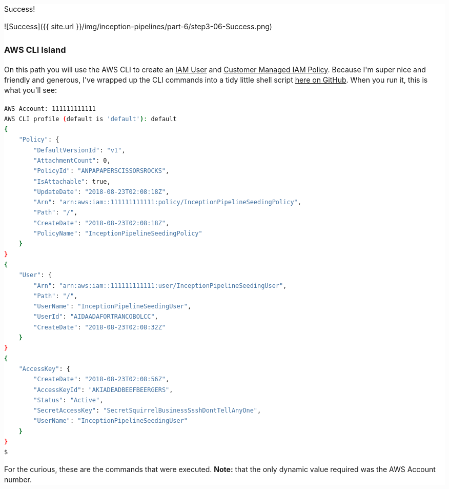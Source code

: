 Success!

![Success]({{ site.url }}/img/inception-pipelines/part-6/step3-06-Success.png)

### <a name="awscliisland"></a>AWS CLI Island

On this path you will use the AWS CLI to create an [IAM User](https://docs.aws.amazon.com/IAM/latest/UserGuide/id_users.html) and [Customer Managed IAM Policy](https://docs.aws.amazon.com/IAM/latest/UserGuide/access_policies_managed-vs-inline.html#customer-managed-policies). Because I'm super nice and friendly and generous, I've wrapped up the CLI commands into a tidy little shell script [here on GitHub](https://github.com/MechanicalRock/InceptionPipeline/blob/post/part-6/seed-inception-pipeline-user.sh). When you run it, this is what you'll see:

```bash
AWS Account: 111111111111
AWS CLI profile (default is 'default'): default
{
    "Policy": {
        "DefaultVersionId": "v1",
        "AttachmentCount": 0,
        "PolicyId": "ANPAPAPERSCISSORSROCKS",
        "IsAttachable": true,
        "UpdateDate": "2018-08-23T02:08:18Z",
        "Arn": "arn:aws:iam::111111111111:policy/InceptionPipelineSeedingPolicy",
        "Path": "/",
        "CreateDate": "2018-08-23T02:08:18Z",
        "PolicyName": "InceptionPipelineSeedingPolicy"
    }
}
{
    "User": {
        "Arn": "arn:aws:iam::111111111111:user/InceptionPipelineSeedingUser",
        "Path": "/",
        "UserName": "InceptionPipelineSeedingUser",
        "UserId": "AIDAADAFORTRANCOBOLCC",
        "CreateDate": "2018-08-23T02:08:32Z"
    }
}
{
    "AccessKey": {
        "CreateDate": "2018-08-23T02:08:56Z",
        "AccessKeyId": "AKIADEADBEEFBEERGERS",
        "Status": "Active",
        "SecretAccessKey": "SecretSquirrelBusinessSsshDontTellAnyOne",
        "UserName": "InceptionPipelineSeedingUser"
    }
}
$
```

For the curious, these are the commands that were executed. **Note:** that the only dynamic value required was the AWS Account number.
